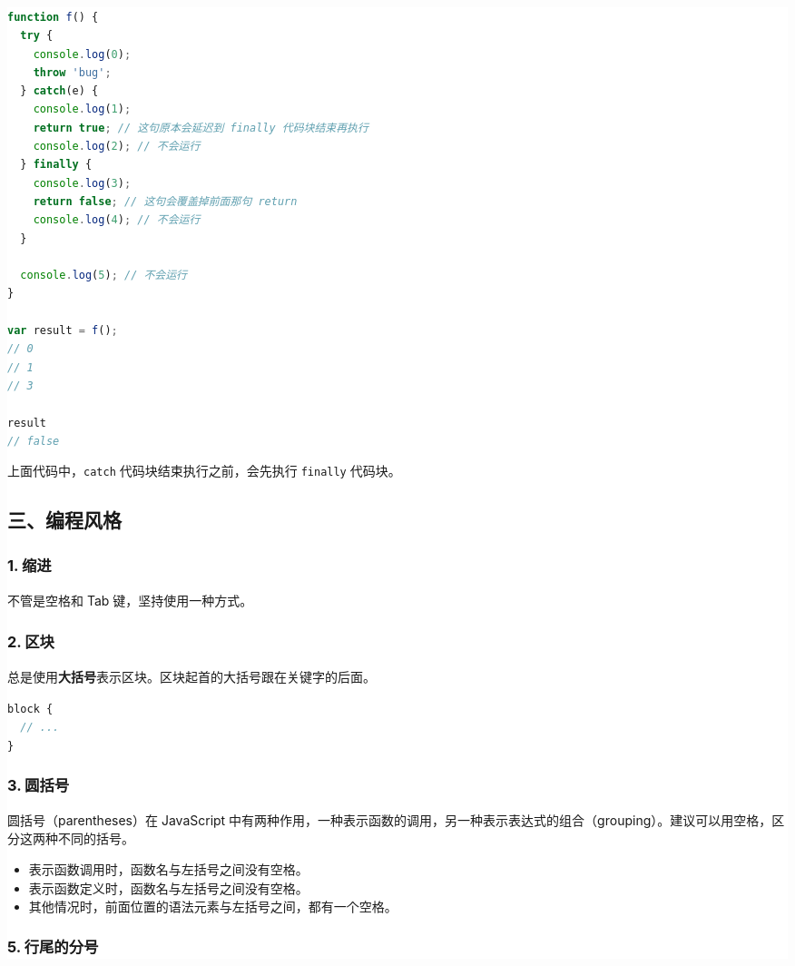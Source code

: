 ```javascript
function f() {
  try {
    console.log(0);
    throw 'bug';
  } catch(e) {
    console.log(1);
    return true; // 这句原本会延迟到 finally 代码块结束再执行
    console.log(2); // 不会运行
  } finally {
    console.log(3);
    return false; // 这句会覆盖掉前面那句 return
    console.log(4); // 不会运行
  }

  console.log(5); // 不会运行
}

var result = f();
// 0
// 1
// 3

result
// false
```

上面代码中，`catch` 代码块结束执行之前，会先执行 `finally` 代码块。

## 三、编程风格

### 1. 缩进

不管是空格和 Tab 键，坚持使用一种方式。

### 2. 区块

总是使用**大括号**表示区块。区块起首的大括号跟在关键字的后面。

```javascript
block {
  // ...
}
```

### 3. 圆括号

圆括号（parentheses）在 JavaScript 中有两种作用，一种表示函数的调用，另一种表示表达式的组合（grouping）。建议可以用空格，区分这两种不同的括号。

- 表示函数调用时，函数名与左括号之间没有空格。
- 表示函数定义时，函数名与左括号之间没有空格。
- 其他情况时，前面位置的语法元素与左括号之间，都有一个空格。

### 5. 行尾的分号
